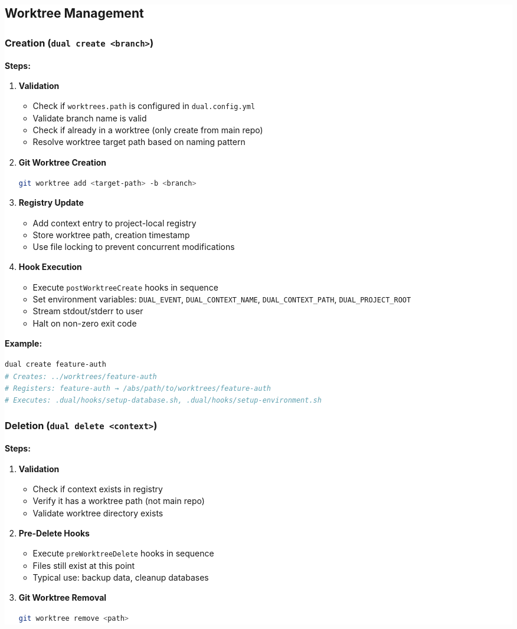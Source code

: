 
## Worktree Management

### Creation (`dual create <branch>`)

**Steps:**

1. **Validation**
   - Check if `worktrees.path` is configured in `dual.config.yml`
   - Validate branch name is valid
   - Check if already in a worktree (only create from main repo)
   - Resolve worktree target path based on naming pattern

2. **Git Worktree Creation**
   ```bash
   git worktree add <target-path> -b <branch>
   ```

3. **Registry Update**
   - Add context entry to project-local registry
   - Store worktree path, creation timestamp
   - Use file locking to prevent concurrent modifications

4. **Hook Execution**
   - Execute `postWorktreeCreate` hooks in sequence
   - Set environment variables: `DUAL_EVENT`, `DUAL_CONTEXT_NAME`, `DUAL_CONTEXT_PATH`, `DUAL_PROJECT_ROOT`
   - Stream stdout/stderr to user
   - Halt on non-zero exit code

**Example:**
```bash
dual create feature-auth
# Creates: ../worktrees/feature-auth
# Registers: feature-auth → /abs/path/to/worktrees/feature-auth
# Executes: .dual/hooks/setup-database.sh, .dual/hooks/setup-environment.sh
```

### Deletion (`dual delete <context>`)

**Steps:**

1. **Validation**
   - Check if context exists in registry
   - Verify it has a worktree path (not main repo)
   - Validate worktree directory exists

2. **Pre-Delete Hooks**
   - Execute `preWorktreeDelete` hooks in sequence
   - Files still exist at this point
   - Typical use: backup data, cleanup databases

3. **Git Worktree Removal**
   ```bash
   git worktree remove <path>
   ```
